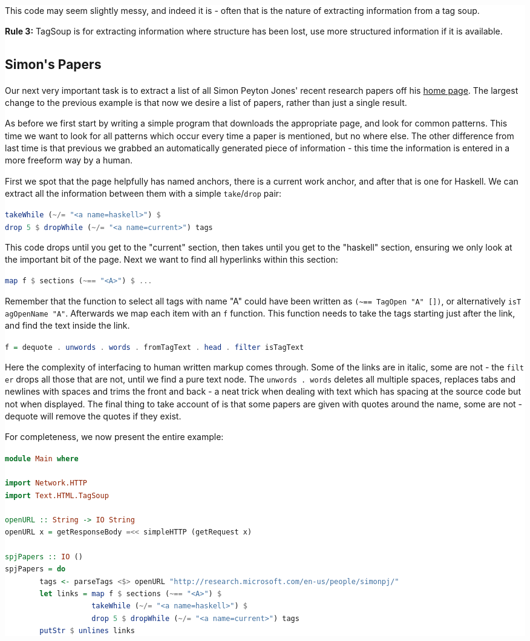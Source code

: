 This code may seem slightly messy, and indeed it is - often that is the nature of extracting information from a tag soup.

**Rule 3:** TagSoup is for extracting information where structure has been lost, use more structured information if it is available.


## Simon's Papers

Our next very important task is to extract a list of all Simon Peyton Jones' recent research papers off his [home page](http://research.microsoft.com/en-us/people/simonpj/). The largest change to the previous example is that now we desire a list of papers, rather than just a single result.

As before we first start by writing a simple program that downloads the appropriate page, and look for common patterns. This time we want to look for all patterns which occur every time a paper is mentioned, but no where else. The other difference from last time is that previous we grabbed an automatically generated piece of information - this time the information is entered in a more freeform way by a human.

First we spot that the page helpfully has named anchors, there is a current work anchor, and after that is one for Haskell. We can extract all the information between them with a simple `take`/`drop` pair:

```haskell
takeWhile (~/= "<a name=haskell>") $
drop 5 $ dropWhile (~/= "<a name=current>") tags
```

This code drops until you get to the "current" section, then takes until you get to the "haskell" section, ensuring we only look at the important bit of the page. Next we want to find all hyperlinks within this section:

```haskell
map f $ sections (~== "<A>") $ ...
```

Remember that the function to select all tags with name "A" could have been written as `(~== TagOpen "A" [])`, or alternatively `isTagOpenName "A"`. Afterwards we map each item with an `f` function. This function needs to take the tags starting just after the link, and find the text inside the link.

```haskell
f = dequote . unwords . words . fromTagText . head . filter isTagText
```

Here the complexity of interfacing to human written markup comes through. Some of the links are in italic, some are not - the `filter` drops all those that are not, until we find a pure text node. The `unwords . words` deletes all multiple spaces, replaces tabs and newlines with spaces and trims the front and back - a neat trick when dealing with text which has spacing at the source code but not when displayed. The final thing to take account of is that some papers are given with quotes around the name, some are not - dequote will remove the quotes if they exist.

For completeness, we now present the entire example:

```haskell
module Main where

import Network.HTTP
import Text.HTML.TagSoup

openURL :: String -> IO String
openURL x = getResponseBody =<< simpleHTTP (getRequest x)

spjPapers :: IO ()
spjPapers = do
        tags <- parseTags <$> openURL "http://research.microsoft.com/en-us/people/simonpj/"
        let links = map f $ sections (~== "<A>") $
                    takeWhile (~/= "<a name=haskell>") $
                    drop 5 $ dropWhile (~/= "<a name=current>") tags
        putStr $ unlines links
```